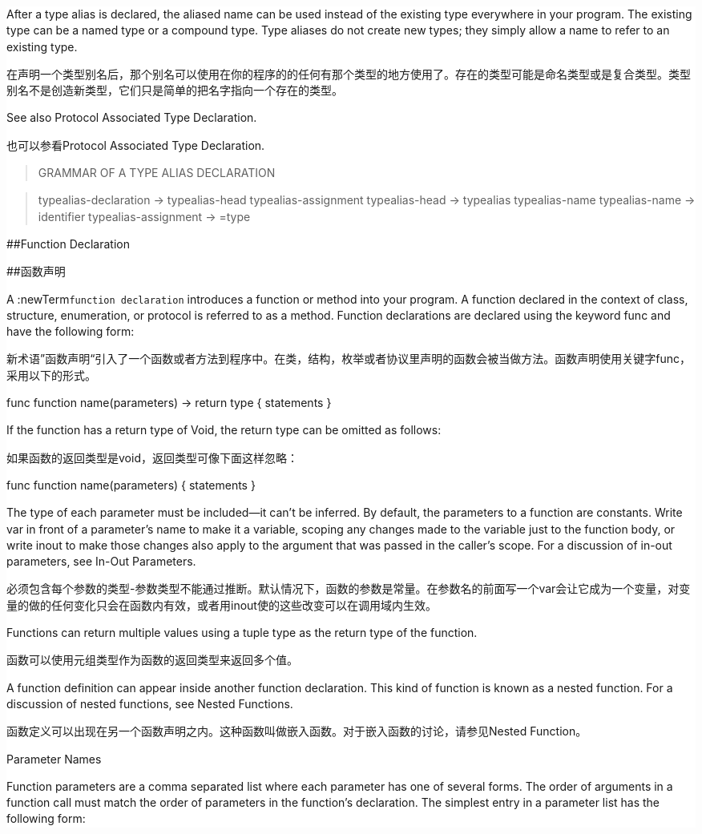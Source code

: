 After a type alias is declared, the aliased name can be used instead of the existing type everywhere in your program. The existing type can be a named type or a compound type. Type aliases do not create new types; they simply allow a name to refer to an existing type.

在声明一个类型别名后，那个别名可以使用在你的程序的的任何有那个类型的地方使用了。存在的类型可能是命名类型或是复合类型。类型 别名不是创造新类型，它们只是简单的把名字指向一个存在的类型。

See also Protocol Associated Type Declaration.

也可以参看Protocol Associated Type Declaration.

>GRAMMAR OF A TYPE ALIAS DECLARATION


> typealias-declaration → typealias-head­ typealias-assignment
> typealias-head → typealias­ typealias-name
> typealias-name → identifier
> typealias-assignment → =type

##Function Declaration

##函数声明

A :newTerm`function declaration` introduces a function or method into your program. A function declared in the context of class, structure, enumeration, or protocol is referred to as a method. Function declarations are declared using the keyword func and have the following form:

新术语”函数声明“引入了一个函数或者方法到程序中。在类，结构，枚举或者协议里声明的函数会被当做方法。函数声明使用关键字func，采用以下的形式。

  func function name(parameters) -> return type {
    statements
  }
  
If the function has a return type of Void, the return type can be omitted as follows:

如果函数的返回类型是void，返回类型可像下面这样忽略：

func function name(parameters) {
    statements
}

The type of each parameter must be included—it can’t be inferred. By default, the parameters to a function are constants. Write var in front of a parameter’s name to make it a variable, scoping any changes made to the variable just to the function body, or write inout to make those changes also apply to the argument that was passed in the caller’s scope. For a discussion of in-out parameters, see In-Out Parameters.

必须包含每个参数的类型-参数类型不能通过推断。默认情况下，函数的参数是常量。在参数名的前面写一个var会让它成为一个变量，对变量的做的任何变化只会在函数内有效，或者用inout使的这些改变可以在调用域内生效。

Functions can return multiple values using a tuple type as the return type of the function.

函数可以使用元组类型作为函数的返回类型来返回多个值。

A function definition can appear inside another function declaration. This kind of function is known as a nested function. For a discussion of nested functions, see Nested Functions.

函数定义可以出现在另一个函数声明之内。这种函数叫做嵌入函数。对于嵌入函数的讨论，请参见Nested Function。

Parameter Names

Function parameters are a comma separated list where each parameter has one of several forms. The order of arguments in a function call must match the order of parameters in the function’s declaration. The simplest entry in a parameter list has the following form:
